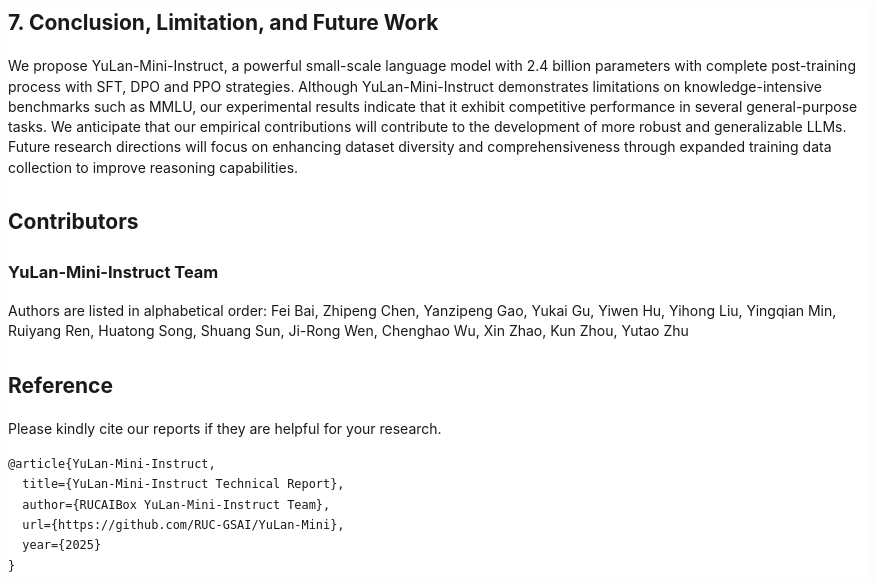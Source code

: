 ## 7. Conclusion, Limitation, and Future Work



We propose YuLan-Mini-Instruct, a powerful small-scale language model with 2.4 billion parameters with complete post-training process with SFT, DPO and PPO strategies. Although YuLan-Mini-Instruct demonstrates limitations on knowledge-intensive benchmarks such as MMLU, our experimental results indicate that it exhibit competitive performance in several general-purpose tasks. We anticipate that our empirical contributions will contribute to the development of more robust and generalizable LLMs. Future research directions will focus on enhancing dataset diversity and comprehensiveness through expanded training data collection to improve reasoning capabilities. 


## Contributors

### YuLan-Mini-Instruct Team 

Authors are listed in alphabetical order: Fei Bai, Zhipeng Chen, Yanzipeng Gao, Yukai Gu, Yiwen Hu, Yihong Liu, Yingqian Min, Ruiyang Ren, Huatong Song, Shuang Sun, Ji-Rong Wen, Chenghao Wu, Xin Zhao, Kun Zhou, Yutao Zhu

## Reference

Please kindly cite our reports if they are helpful for your research.

```
@article{YuLan-Mini-Instruct,
  title={YuLan-Mini-Instruct Technical Report},
  author={RUCAIBox YuLan-Mini-Instruct Team},
  url={https://github.com/RUC-GSAI/YuLan-Mini},
  year={2025}
}
```
